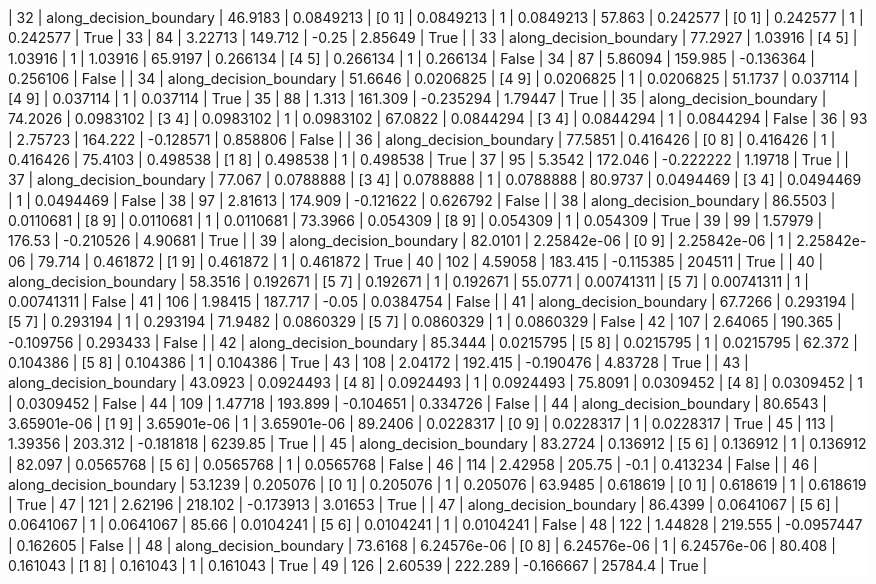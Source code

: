|  32 | along_decision_boundary |     46.9183 | 0.0849213   | [0 1]    |   0.0849213   |      1 | 0.0849213   |      57.863  | 0.242577    | [0 1]     |    0.242577    |       1 | 0.242577    | True      |     33 |              84 |                 3.22713 |              149.712   | -0.25       |      2.85649     | True            |
|  33 | along_decision_boundary |     77.2927 | 1.03916     | [4 5]    |   1.03916     |      1 | 1.03916     |      65.9197 | 0.266134    | [4 5]     |    0.266134    |       1 | 0.266134    | False     |     34 |              87 |                 5.86094 |              159.985   | -0.136364   |      0.256106    | False           |
|  34 | along_decision_boundary |     51.6646 | 0.0206825   | [4 9]    |   0.0206825   |      1 | 0.0206825   |      51.1737 | 0.037114    | [4 9]     |    0.037114    |       1 | 0.037114    | True      |     35 |              88 |                 1.313   |              161.309   | -0.235294   |      1.79447     | True            |
|  35 | along_decision_boundary |     74.2026 | 0.0983102   | [3 4]    |   0.0983102   |      1 | 0.0983102   |      67.0822 | 0.0844294   | [3 4]     |    0.0844294   |       1 | 0.0844294   | False     |     36 |              93 |                 2.75723 |              164.222   | -0.128571   |      0.858806    | False           |
|  36 | along_decision_boundary |     77.5851 | 0.416426    | [0 8]    |   0.416426    |      1 | 0.416426    |      75.4103 | 0.498538    | [1 8]     |    0.498538    |       1 | 0.498538    | True      |     37 |              95 |                 5.3542  |              172.046   | -0.222222   |      1.19718     | True            |
|  37 | along_decision_boundary |     77.067  | 0.0788888   | [3 4]    |   0.0788888   |      1 | 0.0788888   |      80.9737 | 0.0494469   | [3 4]     |    0.0494469   |       1 | 0.0494469   | False     |     38 |              97 |                 2.81613 |              174.909   | -0.121622   |      0.626792    | False           |
|  38 | along_decision_boundary |     86.5503 | 0.0110681   | [8 9]    |   0.0110681   |      1 | 0.0110681   |      73.3966 | 0.054309    | [8 9]     |    0.054309    |       1 | 0.054309    | True      |     39 |              99 |                 1.57979 |              176.53    | -0.210526   |      4.90681     | True            |
|  39 | along_decision_boundary |     82.0101 | 2.25842e-06 | [0 9]    |   2.25842e-06 |      1 | 2.25842e-06 |      79.714  | 0.461872    | [1 9]     |    0.461872    |       1 | 0.461872    | True      |     40 |             102 |                 4.59058 |              183.415   | -0.115385   | 204511           | True            |
|  40 | along_decision_boundary |     58.3516 | 0.192671    | [5 7]    |   0.192671    |      1 | 0.192671    |      55.0771 | 0.00741311  | [5 7]     |    0.00741311  |       1 | 0.00741311  | False     |     41 |             106 |                 1.98415 |              187.717   | -0.05       |      0.0384754   | False           |
|  41 | along_decision_boundary |     67.7266 | 0.293194    | [5 7]    |   0.293194    |      1 | 0.293194    |      71.9482 | 0.0860329   | [5 7]     |    0.0860329   |       1 | 0.0860329   | False     |     42 |             107 |                 2.64065 |              190.365   | -0.109756   |      0.293433    | False           |
|  42 | along_decision_boundary |     85.3444 | 0.0215795   | [5 8]    |   0.0215795   |      1 | 0.0215795   |      62.372  | 0.104386    | [5 8]     |    0.104386    |       1 | 0.104386    | True      |     43 |             108 |                 2.04172 |              192.415   | -0.190476   |      4.83728     | True            |
|  43 | along_decision_boundary |     43.0923 | 0.0924493   | [4 8]    |   0.0924493   |      1 | 0.0924493   |      75.8091 | 0.0309452   | [4 8]     |    0.0309452   |       1 | 0.0309452   | False     |     44 |             109 |                 1.47718 |              193.899   | -0.104651   |      0.334726    | False           |
|  44 | along_decision_boundary |     80.6543 | 3.65901e-06 | [1 9]    |   3.65901e-06 |      1 | 3.65901e-06 |      89.2406 | 0.0228317   | [0 9]     |    0.0228317   |       1 | 0.0228317   | True      |     45 |             113 |                 1.39356 |              203.312   | -0.181818   |   6239.85        | True            |
|  45 | along_decision_boundary |     83.2724 | 0.136912    | [5 6]    |   0.136912    |      1 | 0.136912    |      82.097  | 0.0565768   | [5 6]     |    0.0565768   |       1 | 0.0565768   | False     |     46 |             114 |                 2.42958 |              205.75    | -0.1        |      0.413234    | False           |
|  46 | along_decision_boundary |     53.1239 | 0.205076    | [0 1]    |   0.205076    |      1 | 0.205076    |      63.9485 | 0.618619    | [0 1]     |    0.618619    |       1 | 0.618619    | True      |     47 |             121 |                 2.62196 |              218.102   | -0.173913   |      3.01653     | True            |
|  47 | along_decision_boundary |     86.4399 | 0.0641067   | [5 6]    |   0.0641067   |      1 | 0.0641067   |      85.66   | 0.0104241   | [5 6]     |    0.0104241   |       1 | 0.0104241   | False     |     48 |             122 |                 1.44828 |              219.555   | -0.0957447  |      0.162605    | False           |
|  48 | along_decision_boundary |     73.6168 | 6.24576e-06 | [0 8]    |   6.24576e-06 |      1 | 6.24576e-06 |      80.408  | 0.161043    | [1 8]     |    0.161043    |       1 | 0.161043    | True      |     49 |             126 |                 2.60539 |              222.289   | -0.166667   |  25784.4         | True            |